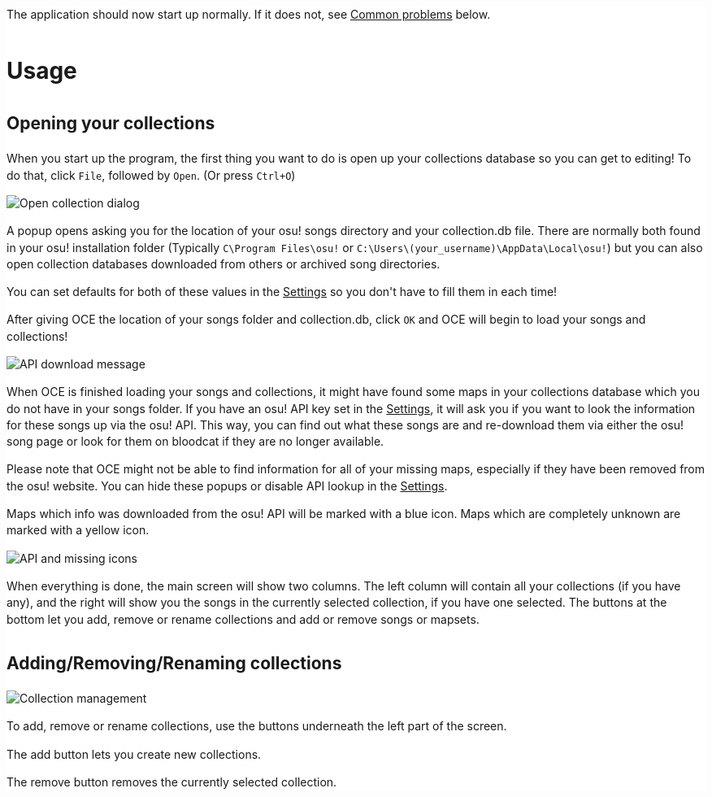 The application should now start up normally. If it does not, see [Common problems](#common-problems) below.

Usage
=====

Opening your collections
------------------------
When you start up the program, the first thing you want to do is open up your collections database so you can get to editing! To do that, click `File`, followed by `Open`. (Or press `Ctrl+O`)

![Open collection dialog](http://oce.kurocon.nl/images/open.png)

A popup opens asking you for the location of your osu! songs directory and your collection.db file. There are normally both found in your osu! installation folder (Typically `C\Program Files\osu!` or `C:\Users\(your_username)\AppData\Local\osu!`) but you can also open collection databases downloaded from others or archived song directories.

You can set defaults for both of these values in the [Settings](#settings) so you don't have to fill them in each time!

After giving OCE the location of your songs folder and collection.db, click `OK` and OCE will begin to load your songs and collections!

![API download message](http://oce.kurocon.nl/images/api.png)

When OCE is finished loading your songs and collections, it might have found some maps in your collections database which you do not have in your songs folder. If you have an osu! API key set in the [Settings](#settings), it will ask you if you want to look the information for these songs up via the osu! API. This way, you can find out what these songs are and re-download them via either the osu! song page or look for them on bloodcat if they are no longer available.

Please note that OCE might not be able to find information for all of your missing maps, especially if they have been removed from the osu! website. You can hide these popups or disable API lookup in the [Settings](#settings).

Maps which info was downloaded from the osu! API will be marked with a blue icon. Maps which are completely unknown are marked with a yellow icon.

![API and missing icons](http://oce.kurocon.nl/images/main_api_missing.png)

When everything is done, the main screen will show two columns. The left column will contain all your collections (if you have any), and the right will show you the songs in the currently selected collection, if you have one selected. The buttons at the bottom let you add, remove or rename collections and add or remove songs or mapsets.

Adding/Removing/Renaming collections
------------------------------------
![Collection management](http://oce.kurocon.nl/images/collection_buttons.png)

To add, remove or rename collections, use the buttons underneath the left part of the screen.

The add button lets you create new collections. 

The remove button removes the currently selected collection. 
